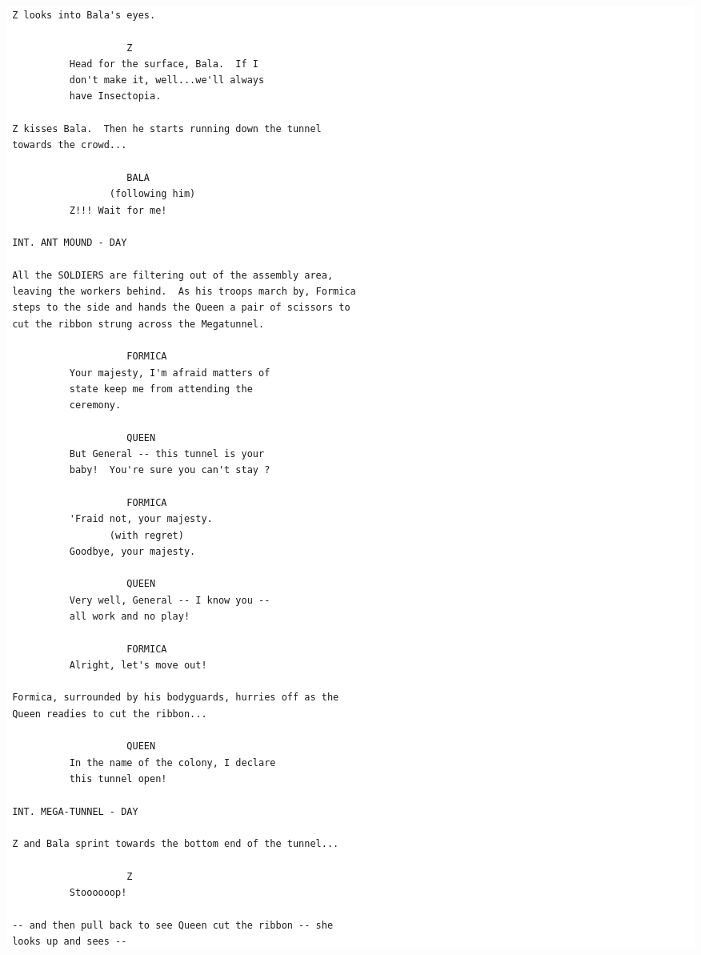      Z looks into Bala's eyes.

                         Z
               Head for the surface, Bala.  If I
               don't make it, well...we'll always
               have Insectopia.

     Z kisses Bala.  Then he starts running down the tunnel
     towards the crowd...

                         BALA
                      (following him)
               Z!!! Wait for me!

     INT. ANT MOUND - DAY

     All the SOLDIERS are filtering out of the assembly area,
     leaving the workers behind.  As his troops march by, Formica
     steps to the side and hands the Queen a pair of scissors to
     cut the ribbon strung across the Megatunnel.

                         FORMICA
               Your majesty, I'm afraid matters of
               state keep me from attending the
               ceremony.

                         QUEEN
               But General -- this tunnel is your
               baby!  You're sure you can't stay ?

                         FORMICA
               'Fraid not, your majesty.
                      (with regret)
               Goodbye, your majesty.

                         QUEEN
               Very well, General -- I know you --
               all work and no play!

                         FORMICA
               Alright, let's move out!

     Formica, surrounded by his bodyguards, hurries off as the
     Queen readies to cut the ribbon...

                         QUEEN
               In the name of the colony, I declare
               this tunnel open!

     INT. MEGA-TUNNEL - DAY

     Z and Bala sprint towards the bottom end of the tunnel...

                         Z
               Stoooooop!

     -- and then pull back to see Queen cut the ribbon -- she
     looks up and sees --
